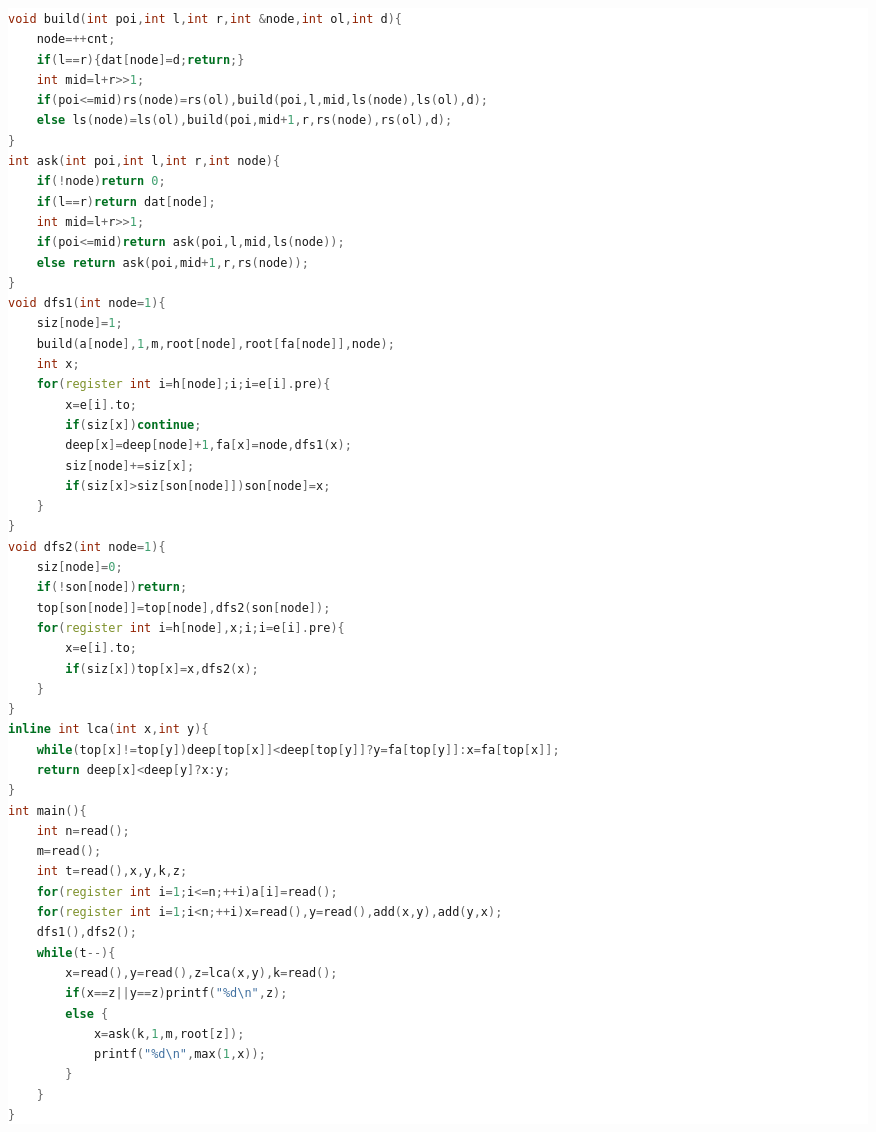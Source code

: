```cpp 
void build(int poi,int l,int r,int &node,int ol,int d){
	node=++cnt;
	if(l==r){dat[node]=d;return;}
	int mid=l+r>>1;
	if(poi<=mid)rs(node)=rs(ol),build(poi,l,mid,ls(node),ls(ol),d);
	else ls(node)=ls(ol),build(poi,mid+1,r,rs(node),rs(ol),d);
}
int ask(int poi,int l,int r,int node){
	if(!node)return 0;
	if(l==r)return dat[node];
	int mid=l+r>>1;
	if(poi<=mid)return ask(poi,l,mid,ls(node));
	else return ask(poi,mid+1,r,rs(node));
}
void dfs1(int node=1){
	siz[node]=1;
	build(a[node],1,m,root[node],root[fa[node]],node);
	int x;
	for(register int i=h[node];i;i=e[i].pre){
		x=e[i].to;
		if(siz[x])continue;
		deep[x]=deep[node]+1,fa[x]=node,dfs1(x);
		siz[node]+=siz[x];
		if(siz[x]>siz[son[node]])son[node]=x;
	}
}
void dfs2(int node=1){
	siz[node]=0;
	if(!son[node])return;
	top[son[node]]=top[node],dfs2(son[node]);
	for(register int i=h[node],x;i;i=e[i].pre){
		x=e[i].to;
		if(siz[x])top[x]=x,dfs2(x);
	}
}
inline int lca(int x,int y){
	while(top[x]!=top[y])deep[top[x]]<deep[top[y]]?y=fa[top[y]]:x=fa[top[x]];
	return deep[x]<deep[y]?x:y;
}
int main(){
	int n=read();
	m=read();
	int t=read(),x,y,k,z;
	for(register int i=1;i<=n;++i)a[i]=read();
	for(register int i=1;i<n;++i)x=read(),y=read(),add(x,y),add(y,x);
	dfs1(),dfs2();
	while(t--){
		x=read(),y=read(),z=lca(x,y),k=read();
		if(x==z||y==z)printf("%d\n",z);
		else {
			x=ask(k,1,m,root[z]);
			printf("%d\n",max(1,x));
		}
	}
}
```

